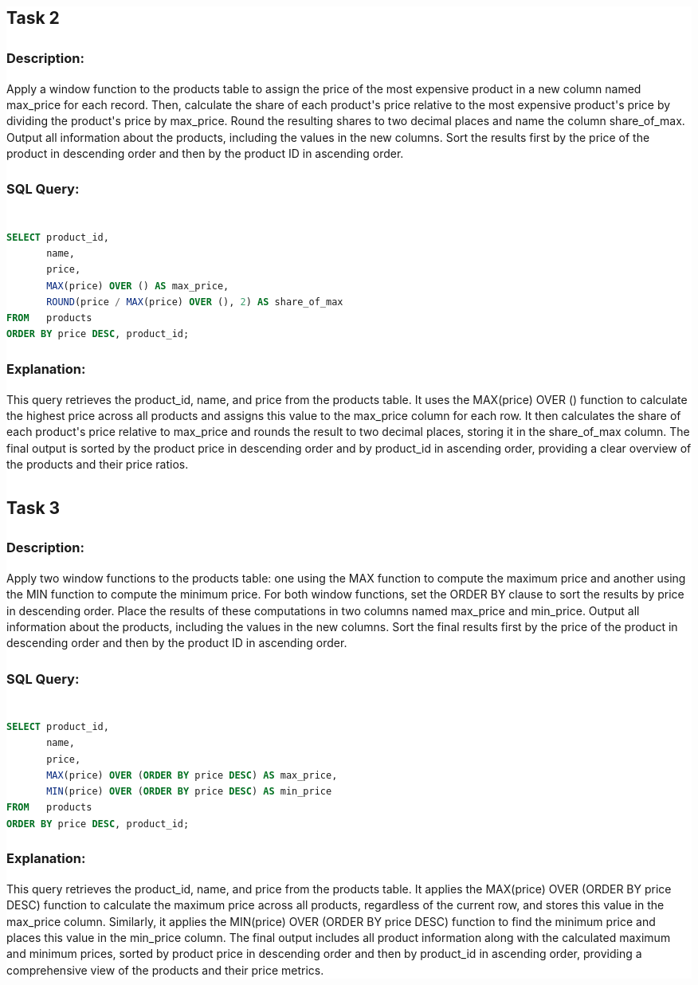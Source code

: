 


## Task 2
### Description:
Apply a window function to the products table to assign the price of the most expensive product in a new column named max_price for each record. Then, calculate the share of each product's price relative to the most expensive product's price by dividing the product's price by max_price. Round the resulting shares to two decimal places and name the column share_of_max. Output all information about the products, including the values in the new columns. Sort the results first by the price of the product in descending order and then by the product ID in ascending order.

### SQL Query:
```sql

SELECT product_id,
       name,
       price,
       MAX(price) OVER () AS max_price,
       ROUND(price / MAX(price) OVER (), 2) AS share_of_max
FROM   products
ORDER BY price DESC, product_id;
```
### Explanation:
This query retrieves the product_id, name, and price from the products table. It uses the MAX(price) OVER () function to calculate the highest price across all products and assigns this value to the max_price column for each row. It then calculates the share of each product's price relative to max_price and rounds the result to two decimal places, storing it in the share_of_max column. The final output is sorted by the product price in descending order and by product_id in ascending order, providing a clear overview of the products and their price ratios.




## Task 3
### Description:
Apply two window functions to the products table: one using the MAX function to compute the maximum price and another using the MIN function to compute the minimum price. For both window functions, set the ORDER BY clause to sort the results by price in descending order. Place the results of these computations in two columns named max_price and min_price. Output all information about the products, including the values in the new columns. Sort the final results first by the price of the product in descending order and then by the product ID in ascending order.

### SQL Query:
```sql

SELECT product_id,
       name,
       price,
       MAX(price) OVER (ORDER BY price DESC) AS max_price,
       MIN(price) OVER (ORDER BY price DESC) AS min_price
FROM   products
ORDER BY price DESC, product_id;
```
### Explanation:
This query retrieves the product_id, name, and price from the products table. It applies the MAX(price) OVER (ORDER BY price DESC) function to calculate the maximum price across all products, regardless of the current row, and stores this value in the max_price column. Similarly, it applies the MIN(price) OVER (ORDER BY price DESC) function to find the minimum price and places this value in the min_price column. The final output includes all product information along with the calculated maximum and minimum prices, sorted by product price in descending order and then by product_id in ascending order, providing a comprehensive view of the products and their price metrics.